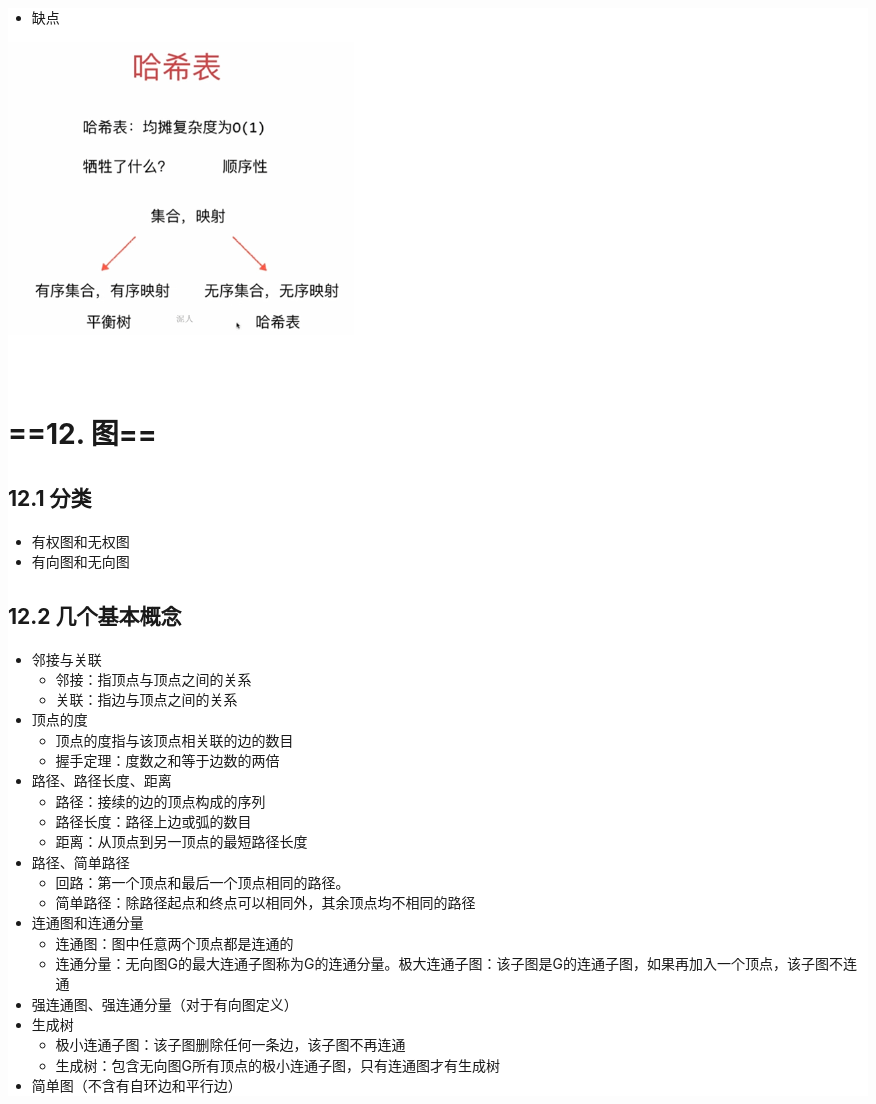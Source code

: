 - 缺点

​      <img src="../../pics/image-20200315200553928.png" alt="image-20200315200553928" style="zoom:67%;" />  

​                                                                                                                                                                                                                                                                                                                                                                                 

# ==12. 图==

## 12.1 分类

- 有权图和无权图
- 有向图和无向图

## 12.2 几个基本概念

- 邻接与关联
  - 邻接：指顶点与顶点之间的关系
  - 关联：指边与顶点之间的关系
- 顶点的度
  - 顶点的度指与该顶点相关联的边的数目
  - 握手定理：度数之和等于边数的两倍
- 路径、路径长度、距离
  - 路径：接续的边的顶点构成的序列
  - 路径长度：路径上边或弧的数目
  - 距离：从顶点到另一顶点的最短路径长度
- 路径、简单路径
  - 回路：第一个顶点和最后一个顶点相同的路径。
  - 简单路径：除路径起点和终点可以相同外，其余顶点均不相同的路径
- 连通图和连通分量
  - 连通图：图中任意两个顶点都是连通的
  - 连通分量：无向图G的最大连通子图称为G的连通分量。极大连通子图：该子图是G的连通子图，如果再加入一个顶点，该子图不连通
- 强连通图、强连通分量（对于有向图定义）
- 生成树
  - 极小连通子图：该子图删除任何一条边，该子图不再连通
  - 生成树：包含无向图G所有顶点的极小连通子图，只有连通图才有生成树
- 简单图（不含有自环边和平行边）
